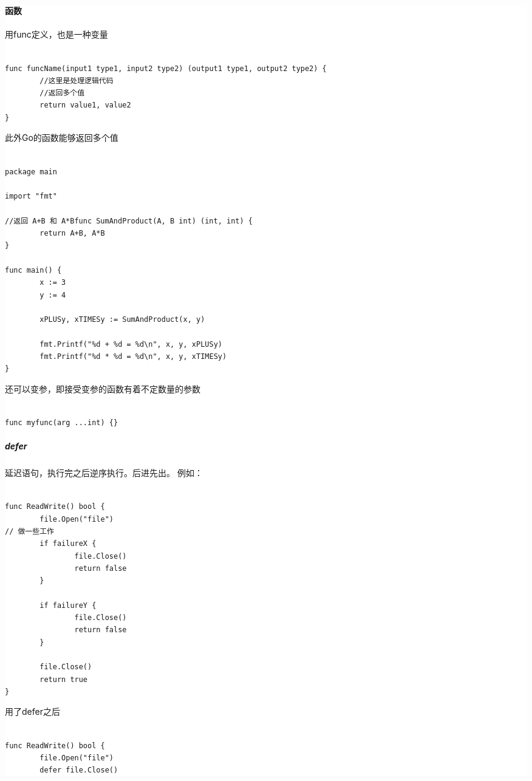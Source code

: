 
#### 函数
用func定义，也是一种变量
```

func funcName(input1 type1, input2 type2) (output1 type1, output2 type2) {
        //这里是处理逻辑代码
        //返回多个值
        return value1, value2
}
```

此外Go的函数能够返回多个值
```

package main

import "fmt"

//返回 A+B 和 A*Bfunc SumAndProduct(A, B int) (int, int) {
        return A+B, A*B
}

func main() {
        x := 3
        y := 4

        xPLUSy, xTIMESy := SumAndProduct(x, y)

        fmt.Printf("%d + %d = %d\n", x, y, xPLUSy)
        fmt.Printf("%d * %d = %d\n", x, y, xTIMESy)
}
```
还可以变参，即接受变参的函数有着不定数量的参数
```

func myfunc(arg ...int) {}
```
##### defer
延迟语句，执行完之后逆序执行。后进先出。
例如：
```

func ReadWrite() bool {
        file.Open("file")
// 做一些工作
        if failureX {
                file.Close()
                return false
        }

        if failureY {
                file.Close()
                return false
        }

        file.Close()
        return true
}
```
用了defer之后
```

func ReadWrite() bool {
        file.Open("file")
        defer file.Close()
```